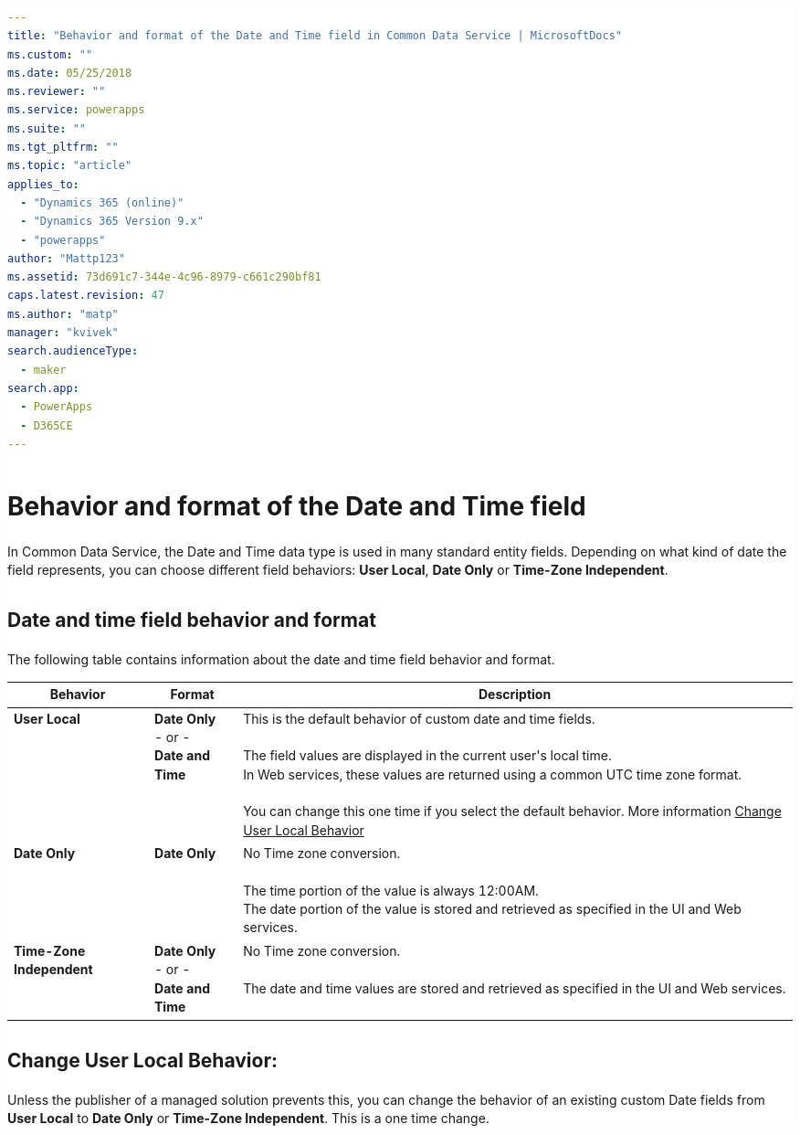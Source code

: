 ```yaml
---
title: "Behavior and format of the Date and Time field in Common Data Service | MicrosoftDocs"
ms.custom: ""
ms.date: 05/25/2018
ms.reviewer: ""
ms.service: powerapps
ms.suite: ""
ms.tgt_pltfrm: ""
ms.topic: "article"
applies_to: 
  - "Dynamics 365 (online)"
  - "Dynamics 365 Version 9.x"
  - "powerapps"
author: "Mattp123"
ms.assetid: 73d691c7-344e-4c96-8979-c661c290bf81
caps.latest.revision: 47
ms.author: "matp"
manager: "kvivek"
search.audienceType: 
  - maker
search.app: 
  - PowerApps
  - D365CE
---
```

# Behavior and format of the Date and Time field

In Common Data Service, the Date and Time data type is used in many standard entity fields. Depending on what kind of date the field represents, you can choose different field behaviors: **User Local**, **Date Only** or **Time-Zone Independent**.  
  
<a name="Behavior"></a>   

## Date and time field behavior and format  

The following table contains information about the date and time field behavior and format.  
  
|Behavior|Format|Description|  
|--------------|------------|-------------------------------|  
|**User Local** |**Date Only**<br />- or -<br />**Date and Time**|This is the default behavior of custom date and time fields.<br /><br />The field values are displayed in the current user's local time.<br />In Web services, these values are returned using a common UTC time zone format.<br /><br />You can change this one time if you select the default behavior. More information [Change User Local Behavior](#change-user-local-behavior)|  
|**Date Only**|**Date Only**|No Time zone conversion.<br /><br />The time portion of the value is always 12:00AM.<br />The date portion of the value is stored and retrieved as specified in the UI and Web services.|  
|**Time-Zone Independent**|**Date Only**<br />- or -<br />**Date and Time**|No Time zone conversion.<br /><br />The date and time values are stored and retrieved as specified in the UI and Web services.|  

## Change User Local Behavior:

Unless the publisher of a managed solution prevents this, you can change the behavior of an existing custom Date fields from  **User Local** to **Date Only** or **Time-Zone Independent**. This is a one time change.
